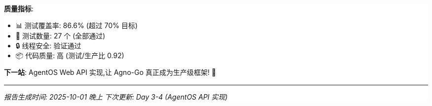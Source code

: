 **质量指标**:
- 📊 测试覆盖率: 86.6% (超过 70% 目标)
- 🧪 测试数量: 27 个 (全部通过)
- 🔒 线程安全: 验证通过
- 📦 代码质量: 高 (测试/生产比 0.92)

**下一站**: AgentOS Web API 实现,让 Agno-Go 真正成为生产级框架! 💪

---

*报告生成时间: 2025-10-01 晚上*
*下次更新: Day 3-4 (AgentOS API 实现)*
